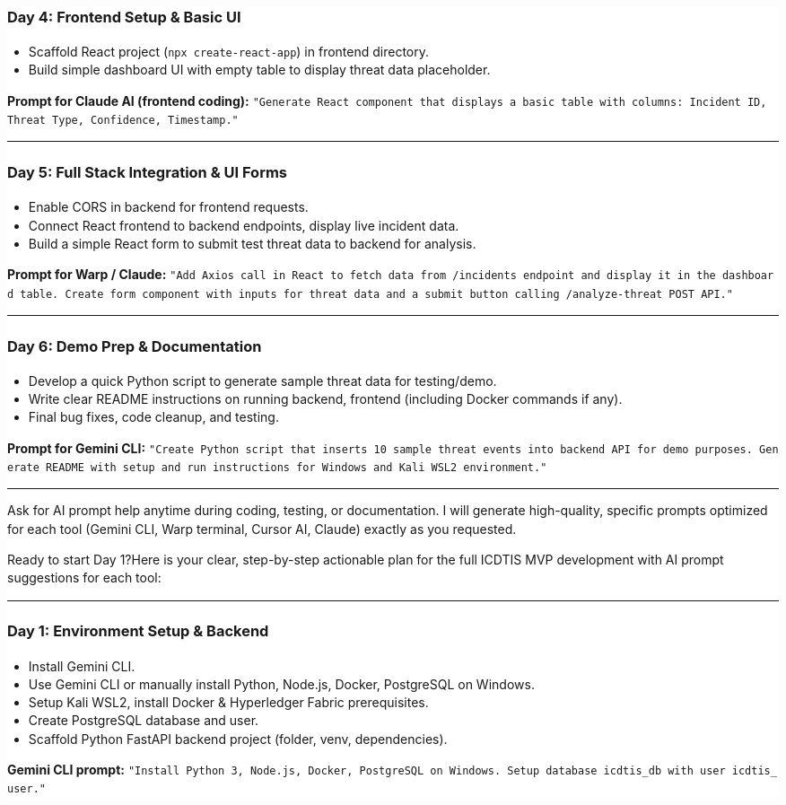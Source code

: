 ### Day 4: Frontend Setup \& Basic UI

- Scaffold React project (`npx create-react-app`) in frontend directory.
- Build simple dashboard UI with empty table to display threat data placeholder.

**Prompt for Claude AI (frontend coding):**
`"Generate React component that displays a basic table with columns: Incident ID, Threat Type, Confidence, Timestamp."`

***

### Day 5: Full Stack Integration \& UI Forms

- Enable CORS in backend for frontend requests.
- Connect React frontend to backend endpoints, display live incident data.
- Build a simple React form to submit test threat data to backend for analysis.

**Prompt for Warp / Claude:**
`"Add Axios call in React to fetch data from /incidents endpoint and display it in the dashboard table. Create form component with inputs for threat data and a submit button calling /analyze-threat POST API."`

***

### Day 6: Demo Prep \& Documentation

- Develop a quick Python script to generate sample threat data for testing/demo.
- Write clear README instructions on running backend, frontend (including Docker commands if any).
- Final bug fixes, code cleanup, and testing.

**Prompt for Gemini CLI:**
`"Create Python script that inserts 10 sample threat events into backend API for demo purposes. Generate README with setup and run instructions for Windows and Kali WSL2 environment."`

***

Ask for AI prompt help anytime during coding, testing, or documentation. I will generate high-quality, specific prompts optimized for each tool (Gemini CLI, Warp terminal, Cursor AI, Claude) exactly as you requested.

Ready to start Day 1?Here is your clear, step-by-step actionable plan for the full ICDTIS MVP development with AI prompt suggestions for each tool:

***

### Day 1: Environment Setup \& Backend

- Install Gemini CLI.
- Use Gemini CLI or manually install Python, Node.js, Docker, PostgreSQL on Windows.
- Setup Kali WSL2, install Docker \& Hyperledger Fabric prerequisites.
- Create PostgreSQL database and user.
- Scaffold Python FastAPI backend project (folder, venv, dependencies).

**Gemini CLI prompt:**
`"Install Python 3, Node.js, Docker, PostgreSQL on Windows. Setup database icdtis_db with user icdtis_user."`
